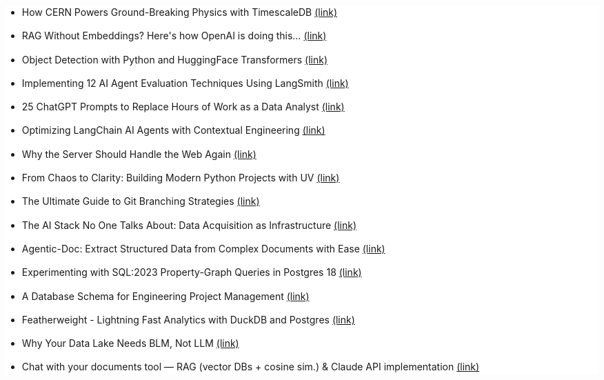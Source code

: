 - How CERN Powers Ground-Breaking Physics with TimescaleDB
[(link)](https://www.tigerdata.com/blog/how-cern-powers-ground-breaking-physics-with-timescaledb)

- RAG Without Embeddings? Here's how OpenAI is doing this…
[(link)](https://levelup.gitconnected.com/rag-without-embeddings-heres-how-openai-is-doing-this-45866cd5ddc6)

- Object Detection with Python and HuggingFace Transformers
[(link)](https://medium.com/h7w/object-detection-with-python-and-huggingface-transformers-508794c62456)

- Implementing 12 AI Agent Evaluation Techniques Using LangSmith
[(link)](https://levelup.gitconnected.com/implementing-12-ai-agent-evaluation-techniques-using-langsmith-507d5bf5c0aa)

- 25 ChatGPT Prompts to Replace Hours of Work as a Data Analyst
[(link)](https://medium.com/ai-analytics-diaries/25-chatgpt-prompts-to-replace-hours-of-work-as-a-data-analyst-e5b206c3e175)

- Optimizing LangChain AI Agents with Contextual Engineering
[(link)](https://levelup.gitconnected.com/optimizing-langchain-ai-agents-with-contextual-engineering-0914d84601f3)

- Why the Server Should Handle the Web Again
[(link)](https://itnext.io/why-the-server-should-handle-the-web-again-bf6689c78637)


- From Chaos to Clarity: Building Modern Python Projects with UV
[(link)](https://medium.com/@lmpo/from-chaos-to-clarity-building-modern-python-projects-with-uv-974bcde80c9b)


- The Ultimate Guide to Git Branching Strategies
[(link)](https://blog.prateekjain.dev/the-ultimate-guide-to-git-branching-strategies-6324f1aceac2)


- The AI Stack No One Talks About: Data Acquisition as Infrastructure
[(link)](https://ai.plainenglish.io/the-ai-stack-no-one-talks-about-data-acquisition-as-infrastructure-502189d2e55f)


- Agentic-Doc: Extract Structured Data from Complex Documents with Ease
[(link)](https://medium.com/@pankaj_pandey/agentic-doc-extract-structured-data-from-complex-documents-with-ease-9b18d12b1f9f)

- Experimenting with SQL:2023 Property-Graph Queries in Postgres 18
[(link)](https://gavinray97.github.io/blog/postgres-sql-property-graphs)

- A Database Schema for Engineering Project Management
[(link)](https://roshnnoronha.medium.com/a-database-schema-for-engineering-project-management-51d1b1f1078c)

- Featherweight - Lightning Fast Analytics with DuckDB and Postgres
[(link)](https://medium.com/@tfmv/featherweight-73e1865b31a1)

- Why Your Data Lake Needs BLM, Not LLM
[(link)](https://pub.towardsai.net/why-your-data-lake-needs-blm-not-llm-f0191aeca494)

- Chat with your documents tool — RAG (vector DBs + cosine sim.) & Claude API implementation
[(link)](https://medium.com/@lucascarrasquillaparra/chat-with-your-documents-tool-rag-vector-dbs-cosine-sim-claude-api-implementation-2312cf14c67a)
